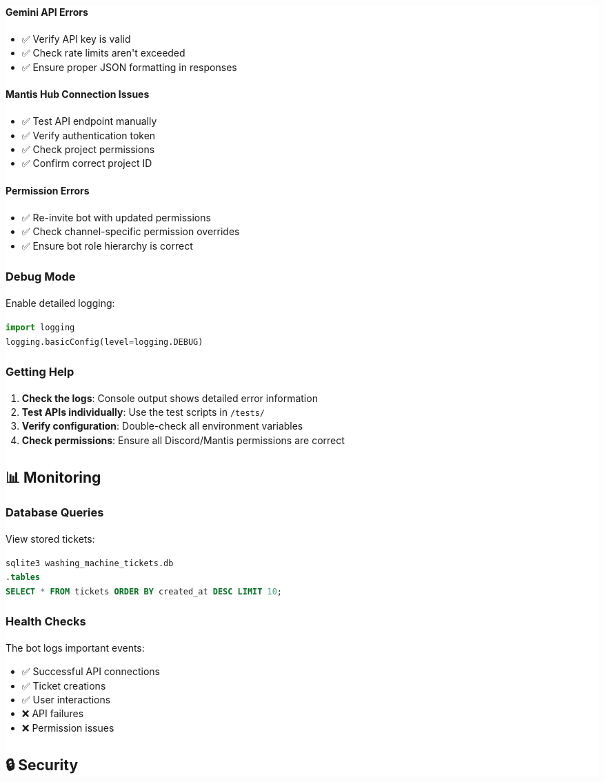 #### Gemini API Errors
- ✅ Verify API key is valid
- ✅ Check rate limits aren't exceeded
- ✅ Ensure proper JSON formatting in responses

#### Mantis Hub Connection Issues
- ✅ Test API endpoint manually
- ✅ Verify authentication token
- ✅ Check project permissions
- ✅ Confirm correct project ID

#### Permission Errors
- ✅ Re-invite bot with updated permissions
- ✅ Check channel-specific permission overrides
- ✅ Ensure bot role hierarchy is correct

### Debug Mode

Enable detailed logging:

```python
import logging
logging.basicConfig(level=logging.DEBUG)
```

### Getting Help

1. **Check the logs**: Console output shows detailed error information
2. **Test APIs individually**: Use the test scripts in `/tests/`
3. **Verify configuration**: Double-check all environment variables
4. **Check permissions**: Ensure all Discord/Mantis permissions are correct

## 📊 Monitoring

### Database Queries

View stored tickets:
```sql
sqlite3 washing_machine_tickets.db
.tables
SELECT * FROM tickets ORDER BY created_at DESC LIMIT 10;
```

### Health Checks

The bot logs important events:
- ✅ Successful API connections
- ✅ Ticket creations
- ✅ User interactions
- ❌ API failures
- ❌ Permission issues

## 🔒 Security
